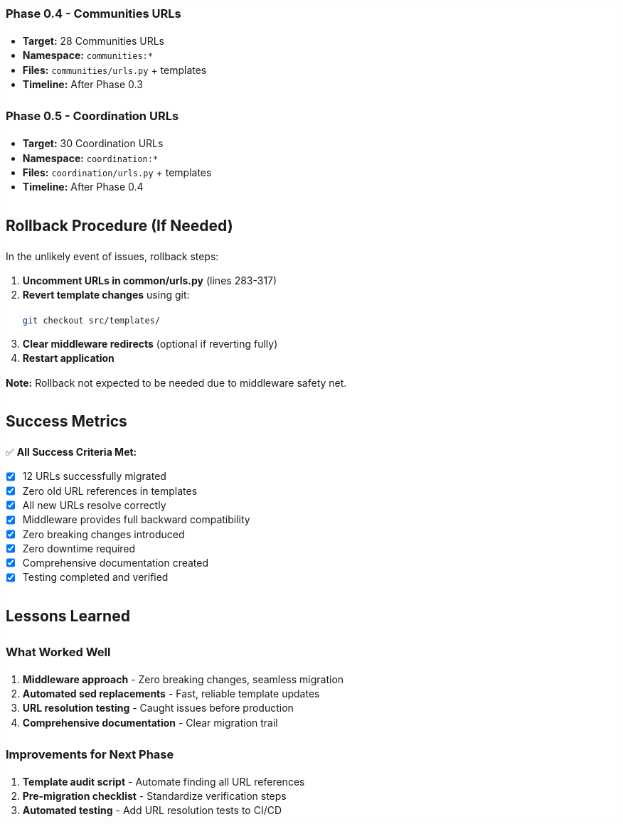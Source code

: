 ### Phase 0.4 - Communities URLs
- **Target:** 28 Communities URLs
- **Namespace:** `communities:*`
- **Files:** `communities/urls.py` + templates
- **Timeline:** After Phase 0.3

### Phase 0.5 - Coordination URLs
- **Target:** 30 Coordination URLs
- **Namespace:** `coordination:*`
- **Files:** `coordination/urls.py` + templates
- **Timeline:** After Phase 0.4

## Rollback Procedure (If Needed)

In the unlikely event of issues, rollback steps:

1. **Uncomment URLs in common/urls.py** (lines 283-317)
2. **Revert template changes** using git:
   ```bash
   git checkout src/templates/
   ```
3. **Clear middleware redirects** (optional if reverting fully)
4. **Restart application**

**Note:** Rollback not expected to be needed due to middleware safety net.

## Success Metrics

✅ **All Success Criteria Met:**
- [x] 12 URLs successfully migrated
- [x] Zero old URL references in templates
- [x] All new URLs resolve correctly
- [x] Middleware provides full backward compatibility
- [x] Zero breaking changes introduced
- [x] Zero downtime required
- [x] Comprehensive documentation created
- [x] Testing completed and verified

## Lessons Learned

### What Worked Well
1. **Middleware approach** - Zero breaking changes, seamless migration
2. **Automated sed replacements** - Fast, reliable template updates
3. **URL resolution testing** - Caught issues before production
4. **Comprehensive documentation** - Clear migration trail

### Improvements for Next Phase
1. **Template audit script** - Automate finding all URL references
2. **Pre-migration checklist** - Standardize verification steps
3. **Automated testing** - Add URL resolution tests to CI/CD
